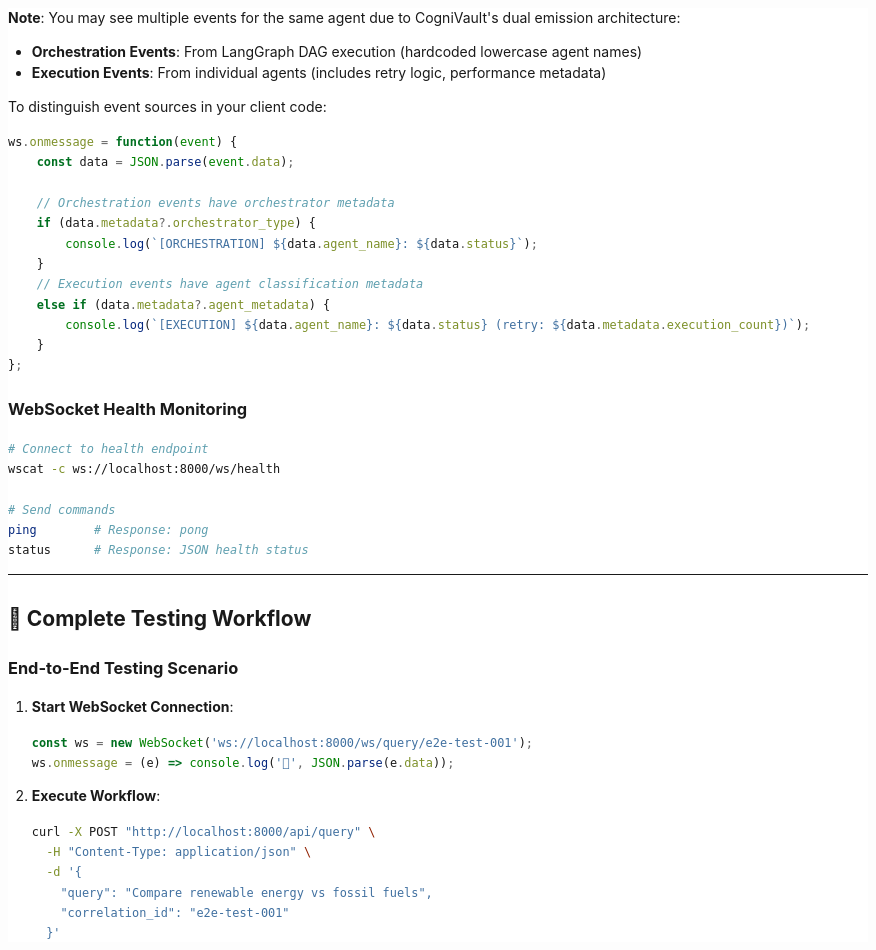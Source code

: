 **Note**: You may see multiple events for the same agent due to CogniVault's dual emission architecture:

- **Orchestration Events**: From LangGraph DAG execution (hardcoded lowercase agent names)
- **Execution Events**: From individual agents (includes retry logic, performance metadata)

To distinguish event sources in your client code:
```javascript
ws.onmessage = function(event) {
    const data = JSON.parse(event.data);
    
    // Orchestration events have orchestrator metadata
    if (data.metadata?.orchestrator_type) {
        console.log(`[ORCHESTRATION] ${data.agent_name}: ${data.status}`);
    }
    // Execution events have agent classification metadata  
    else if (data.metadata?.agent_metadata) {
        console.log(`[EXECUTION] ${data.agent_name}: ${data.status} (retry: ${data.metadata.execution_count})`);
    }
};
```

### **WebSocket Health Monitoring**
```bash
# Connect to health endpoint
wscat -c ws://localhost:8000/ws/health

# Send commands
ping        # Response: pong
status      # Response: JSON health status
```

---

## 🧪 Complete Testing Workflow

### **End-to-End Testing Scenario**

1. **Start WebSocket Connection**:
   ```javascript
   const ws = new WebSocket('ws://localhost:8000/ws/query/e2e-test-001');
   ws.onmessage = (e) => console.log('📡', JSON.parse(e.data));
   ```

2. **Execute Workflow**:
   ```bash
   curl -X POST "http://localhost:8000/api/query" \
     -H "Content-Type: application/json" \
     -d '{
       "query": "Compare renewable energy vs fossil fuels",
       "correlation_id": "e2e-test-001"
     }'
   ```
